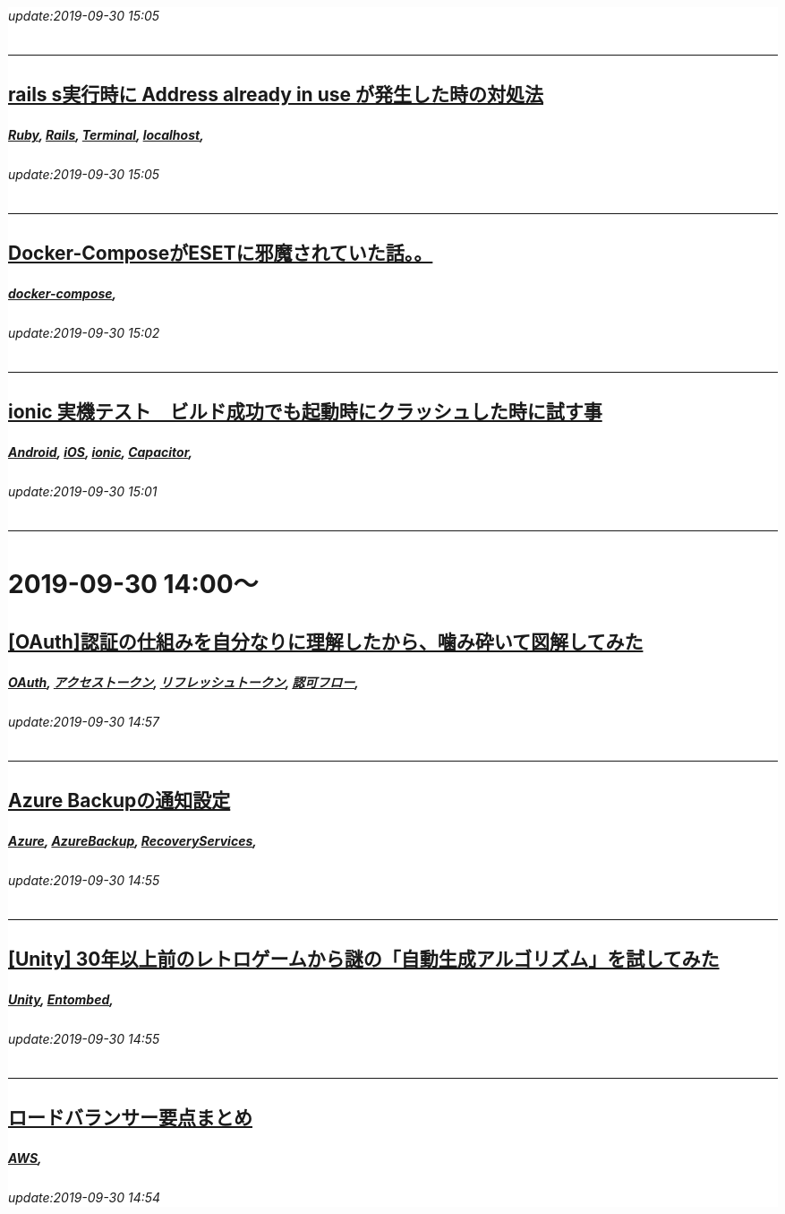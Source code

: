 ###### update:2019-09-30 15:05
---
## [rails s実行時に Address already in use が発生した時の対処法](https://qiita.com/kametmds/items/73accc9fd6292e9cd32b)
##### [Ruby](https://qiita.com/tags/Ruby), [Rails](https://qiita.com/tags/Rails), [Terminal](https://qiita.com/tags/Terminal), [localhost](https://qiita.com/tags/localhost), 
###### update:2019-09-30 15:05
---
## [Docker-ComposeがESETに邪魔されていた話。。](https://qiita.com/atomicZAMURAI/items/8af1285a1c37570c093a)
##### [docker-compose](https://qiita.com/tags/docker-compose), 
###### update:2019-09-30 15:02
---
## [ionic 実機テスト　ビルド成功でも起動時にクラッシュした時に試す事](https://qiita.com/kokogento/items/75d47080342433438999)
##### [Android](https://qiita.com/tags/Android), [iOS](https://qiita.com/tags/iOS), [ionic](https://qiita.com/tags/ionic), [Capacitor](https://qiita.com/tags/Capacitor), 
###### update:2019-09-30 15:01
---




# 2019-09-30 14:00～
## [[OAuth]認証の仕組みを自分なりに理解したから、噛み砕いて図解してみた](https://qiita.com/Jwataru/items/21cce2f2bbe4e24d17e6)
##### [OAuth](https://qiita.com/tags/OAuth), [アクセストークン](https://qiita.com/tags/アクセストークン), [リフレッシュトークン](https://qiita.com/tags/リフレッシュトークン), [認可フロー](https://qiita.com/tags/認可フロー), 
###### update:2019-09-30 14:57
---
## [Azure Backupの通知設定](https://qiita.com/syumo123/items/c168c11763667c9ec310)
##### [Azure](https://qiita.com/tags/Azure), [AzureBackup](https://qiita.com/tags/AzureBackup), [RecoveryServices](https://qiita.com/tags/RecoveryServices), 
###### update:2019-09-30 14:55
---
## [[Unity] 30年以上前のレトロゲームから謎の「自動生成アルゴリズム」を試してみた](https://qiita.com/ELIXIR/items/3ada72c77a43f786977e)
##### [Unity](https://qiita.com/tags/Unity), [Entombed](https://qiita.com/tags/Entombed), 
###### update:2019-09-30 14:55
---
## [ロードバランサー要点まとめ](https://qiita.com/tanaktanamasa/items/fea019816866ab4daef0)
##### [AWS](https://qiita.com/tags/AWS), 
###### update:2019-09-30 14:54
